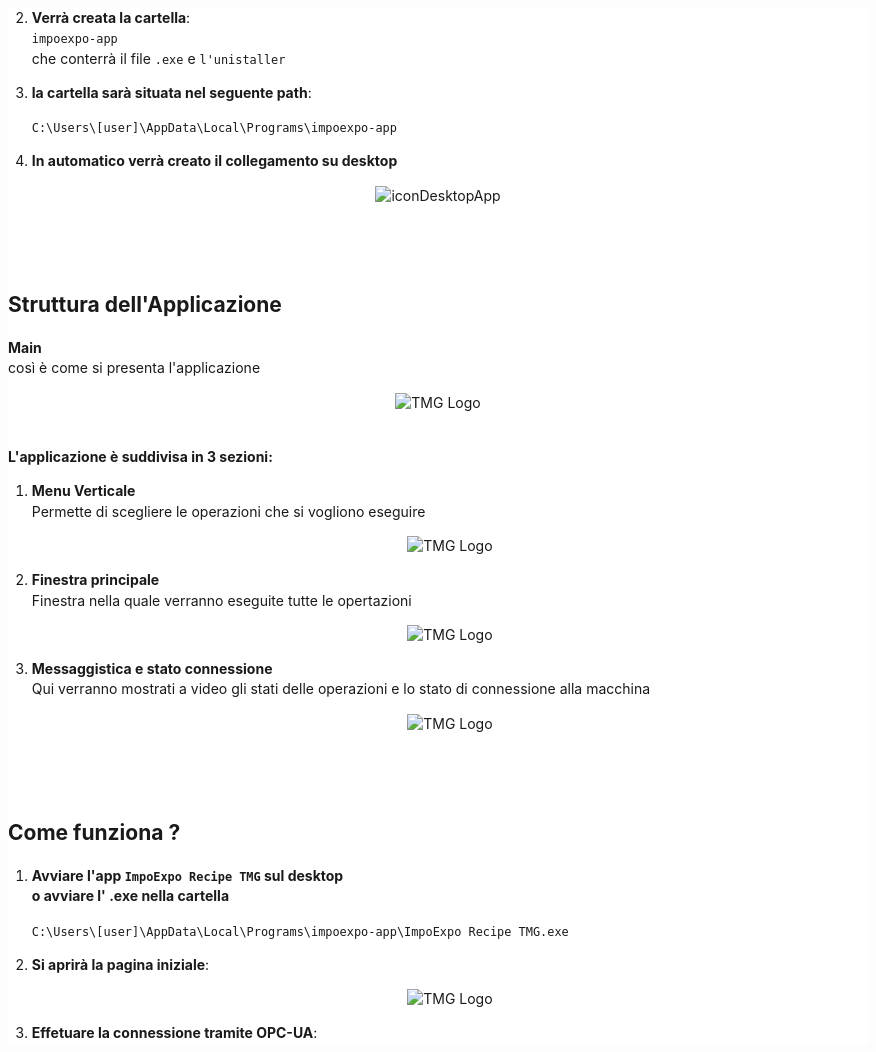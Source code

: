 2. **Verrà creata la cartella**:
   <br>`impoexpo-app`
   <br> che conterrà il file `.exe` e `l'unistaller`

3. **la cartella sarà situata nel seguente path**:
   ```bash
   C:\Users\[user]\AppData\Local\Programs\impoexpo-app
    ```
4. **In automatico verrà creato il collegamento su desktop**
<p align="center">
    <img alt="iconDesktopApp" src="./renderer/images/HowTo/iconDesktopApp.png" />
</p>





<br><br>


## Struttura dell'Applicazione
 **Main**
    <br>così è come si presenta l'applicazione
    <p align="center">
    <img alt="TMG Logo" src="./renderer/images/HowTo/homePage.png" />
    </p>
    <br>**L'applicazione è suddivisa in 3 sezioni:**

1. **Menu Verticale**
    <br>Permette di scegliere le operazioni che si vogliono eseguire
    <p align="center">
    <img alt="TMG Logo" src="./renderer/images/HowTo/verticalMenu.png" />
    </p>

2. **Finestra principale**
    <br>Finestra nella quale verranno eseguite tutte le opertazioni
    <p align="center">
    <img alt="TMG Logo" src="./renderer/images/HowTo/mainFrame.png" />
    </p>

1. **Messaggistica e stato connessione**
    <br> Qui verranno mostrati a video gli stati delle operazioni e lo stato di connessione alla macchina
    <p align="center">
    <img alt="TMG Logo" src="./renderer/images/HowTo/messsage&status.png" />
    </p>


<br><br>




## Come funziona ?
1. **Avviare l'app `ImpoExpo Recipe TMG` sul desktop <br> o avviare l' .exe nella cartella**
    ```bash
   C:\Users\[user]\AppData\Local\Programs\impoexpo-app\ImpoExpo Recipe TMG.exe
    ```

2. **Si aprirà la pagina iniziale**:
    <p align="center">
    <img alt="TMG Logo" src="./renderer/images/HowTo/homePage.png" />
    </p>
3. **Effetuare la connessione tramite OPC-UA**:
   ```